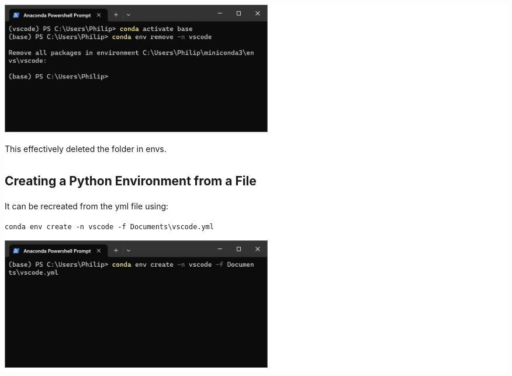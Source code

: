 <img src='images_environments/img_020.png' alt='img_020' width='450'/>

This effectively deleted the folder in envs.

## Creating a Python Environment from a File

It can be recreated from the yml file using:

```
conda env create -n vscode -f Documents\vscode.yml
```

<img src='images_environments/img_021.png' alt='img_021' width='450'/>
